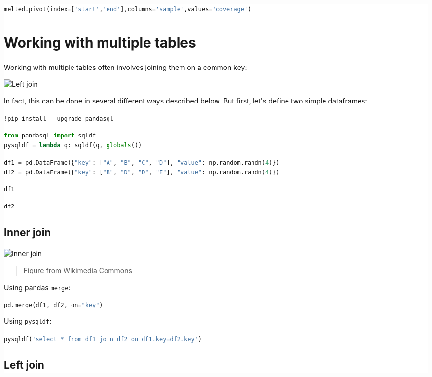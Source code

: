 
```python
melted.pivot(index=['start','end'],columns='sample',values='coverage')
```

# Working with multiple tables

Working with multiple tables often involves joining them on a common key:

![Left join](https://pandas.pydata.org/docs/_images/08_merge_left.svg)

In fact, this can be done in several different ways described below. But first, let's define two simple dataframes:


```python
!pip install --upgrade pandasql
```

```python
from pandasql import sqldf
pysqldf = lambda q: sqldf(q, globals())
```

```python
df1 = pd.DataFrame({"key": ["A", "B", "C", "D"], "value": np.random.randn(4)})
df2 = pd.DataFrame({"key": ["B", "D", "D", "E"], "value": np.random.randn(4)})
```

```python
df1
```

```python
df2
```

## Inner join

![Inner join](https://upload.wikimedia.org/wikipedia/commons/thumb/1/18/SQL_Join_-_07_A_Inner_Join_B.svg/234px-SQL_Join_-_07_A_Inner_Join_B.svg.png?20170204165143)

> Figure from Wikimedia Commons

Using pandas `merge`:


```python
pd.merge(df1, df2, on="key")
```

Using `pysqldf`:


```python
pysqldf('select * from df1 join df2 on df1.key=df2.key')
```

## Left join
